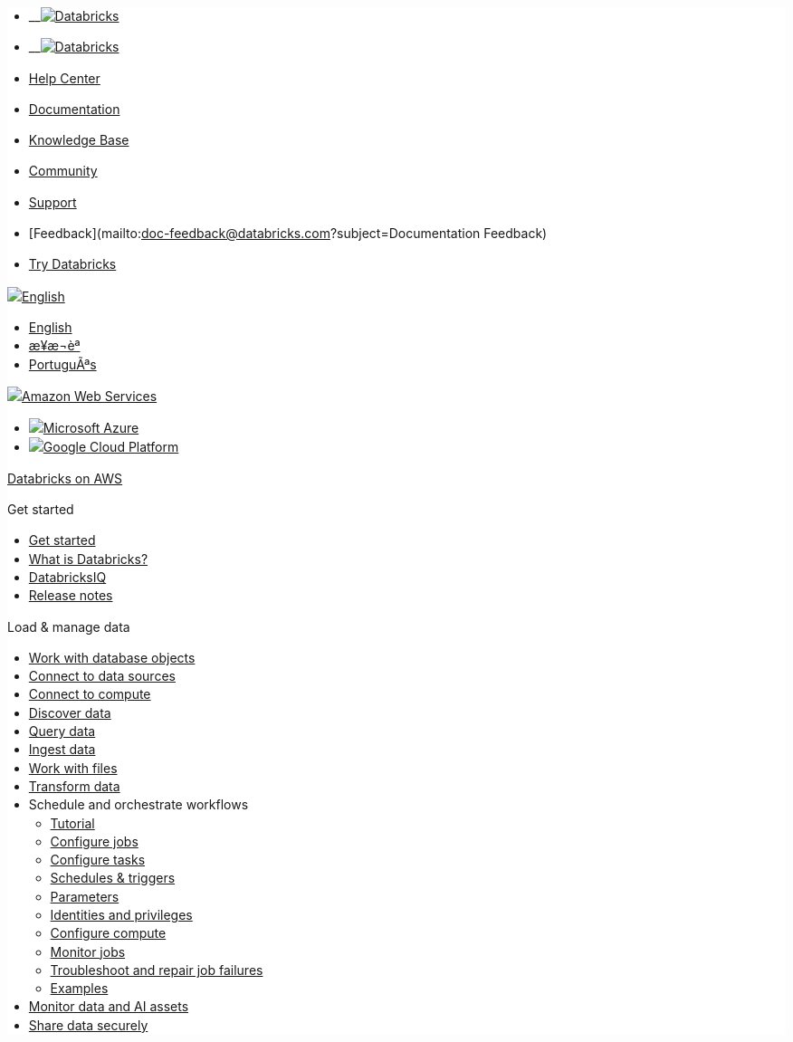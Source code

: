   * __[![Databricks](../_static/small-scale-lockup-full-color-rgb.svg)](https://www.databricks.com/)

  * __[![Databricks](../_static/small-scale-lockup-full-color-rgb.svg)](https://www.databricks.com/)
  * [Help Center](https://help.databricks.com/s/)
  * [Documentation](https://docs.databricks.com/en/index.html)
  * [Knowledge Base](https://kb.databricks.com/)

  * [Community](https://community.databricks.com)
  * [Support](https://help.databricks.com)
  * [Feedback](mailto:doc-feedback@databricks.com?subject=Documentation Feedback)
  * [Try Databricks](https://databricks.com/try-databricks)

[![](../_static/icons/globe.png)English](javascript:void\(0\))

  * [English](../../en/jobs/index.html)
  * [æ¥æ¬èª](../../ja/jobs/index.html)
  * [PortuguÃªs](../../pt/jobs/index.html)

[![](../_static/icons/aws.svg)Amazon Web Services](javascript:void\(0\))

  * [![](../_static/icons/azure.svg)Microsoft Azure](https://learn.microsoft.com/azure/databricks/jobs/)
  * [![](../_static/icons/gcp.svg)Google Cloud Platform](https://docs.gcp.databricks.com/jobs/index.html)

[Databricks on AWS](../index.html)

Get started

  * [Get started](../getting-started/index.html)
  * [What is Databricks?](../introduction/index.html)
  * [DatabricksIQ](../databricksiq/index.html)
  * [Release notes](../release-notes/index.html)

Load & manage data

  * [Work with database objects](../database-objects/index.html)
  * [Connect to data sources](../connect/index.html)
  * [Connect to compute](../compute/index.html)
  * [Discover data](../discover/index.html)
  * [Query data](../query/index.html)
  * [Ingest data](../ingestion/index.html)
  * [Work with files](../files/index.html)
  * [Transform data](../transform/index.html)
  * Schedule and orchestrate workflows
    * [Tutorial](jobs-quickstart.html)
    * [Configure jobs](configure-job.html)
    * [Configure tasks](configure-task.html)
    * [Schedules & triggers](triggers.html)
    * [Parameters](parameters.html)
    * [Identities and privileges](privileges.html)
    * [Configure compute](compute.html)
    * [Monitor jobs](monitor.html)
    * [Troubleshoot and repair job failures](repair-job-failures.html)
    * [Examples](how-to/index.html)
  * [Monitor data and AI assets](../lakehouse-monitoring/index.html)
  * [Share data securely](../data-sharing/index.html)
